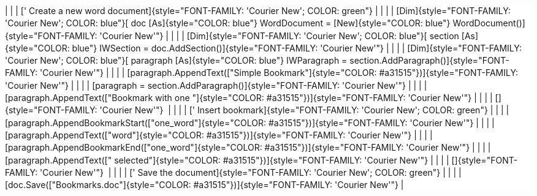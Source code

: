 |                                                                                                                                                                                     |
| [\' Create a new word document]{style="FONT-FAMILY: 'Courier New'; COLOR: green"}                                                                                                   |
|                                                                                                                                                                                     |
| [Dim]{style="FONT-FAMILY: 'Courier New'; COLOR: blue"}[ doc [As]{style="COLOR: blue"} WordDocument = [New]{style="COLOR: blue"} WordDocument()]{style="FONT-FAMILY: 'Courier New'"} |
|                                                                                                                                                                                     |
| [Dim]{style="FONT-FAMILY: 'Courier New'; COLOR: blue"}[ section [As]{style="COLOR: blue"} IWSection = doc.AddSection()]{style="FONT-FAMILY: 'Courier New'"}                         |
|                                                                                                                                                                                     |
| [Dim]{style="FONT-FAMILY: 'Courier New'; COLOR: blue"}[ paragraph [As]{style="COLOR: blue"} IWParagraph = section.AddParagraph()]{style="FONT-FAMILY: 'Courier New'"}               |
|                                                                                                                                                                                     |
| [paragraph.AppendText([\"Simple Bookmark\"]{style="COLOR: #a31515"})]{style="FONT-FAMILY: 'Courier New'"}                                                                           |
|                                                                                                                                                                                     |
| [paragraph = section.AddParagraph()]{style="FONT-FAMILY: 'Courier New'"}                                                                                                            |
|                                                                                                                                                                                     |
| [paragraph.AppendText([\"Bookmark with one \"]{style="COLOR: #a31515"})]{style="FONT-FAMILY: 'Courier New'"}                                                                        |
|                                                                                                                                                                                     |
| []{style="FONT-FAMILY: 'Courier New'"}                                                                                                                                              |
|                                                                                                                                                                                     |
| [\' Insert bookmark]{style="FONT-FAMILY: 'Courier New'; COLOR: green"}                                                                                                              |
|                                                                                                                                                                                     |
| [paragraph.AppendBookmarkStart([\"one_word\"]{style="COLOR: #a31515"})]{style="FONT-FAMILY: 'Courier New'"}                                                                         |
|                                                                                                                                                                                     |
| [paragraph.AppendText([\"word\"]{style="COLOR: #a31515"})]{style="FONT-FAMILY: 'Courier New'"}                                                                                      |
|                                                                                                                                                                                     |
| [paragraph.AppendBookmarkEnd([\"one_word\"]{style="COLOR: #a31515"})]{style="FONT-FAMILY: 'Courier New'"}                                                                           |
|                                                                                                                                                                                     |
| [paragraph.AppendText([\" selected\"]{style="COLOR: #a31515"})]{style="FONT-FAMILY: 'Courier New'"}                                                                                 |
|                                                                                                                                                                                     |
| []{style="FONT-FAMILY: 'Courier New'"}                                                                                                                                              |
|                                                                                                                                                                                     |
| [\' Save the document]{style="FONT-FAMILY: 'Courier New'; COLOR: green"}                                                                                                            |
|                                                                                                                                                                                     |
| [doc.Save([\"Bookmarks.doc\"]{style="COLOR: #a31515"})]{style="FONT-FAMILY: 'Courier New'"}                                                                                         |